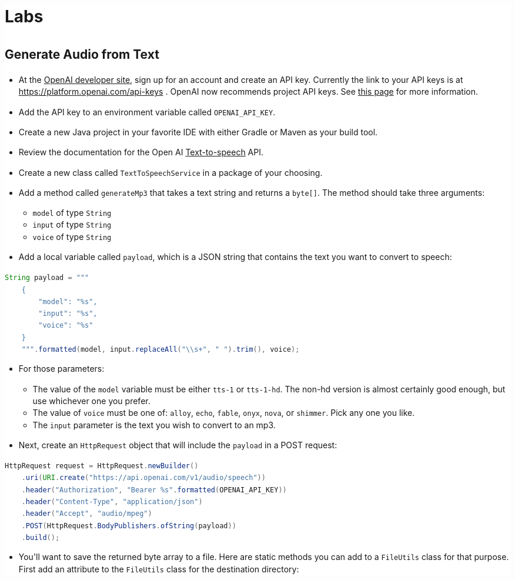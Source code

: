 # Labs

## Generate Audio from Text

- At the [OpenAI developer site](https://platform.openai.com/docs/overview), sign up for an account and create an API key. Currently the link to your API keys is at https://platform.openai.com/api-keys . OpenAI now recommends project API keys. See [this page](https://help.openai.com/en/articles/9186755-managing-your-work-in-the-api-platform-with-projects) for more information.
- Add the API key to an environment variable called `OPENAI_API_KEY`.
- Create a new Java project in your favorite IDE with either Gradle or Maven as your build tool.
- Review the documentation for the Open AI [Text-to-speech](https://platform.openai.com/docs/guides/text-to-speech) API.
- Create a new class called `TextToSpeechService` in a package of your choosing.
- Add a method called `generateMp3` that takes a text string and returns a `byte[]`. The method should take three arguments:
  - `model` of type `String`
  - `input` of type `String`
  - `voice` of type `String`

- Add a local variable called `payload`, which is a JSON string that contains the text you want to convert to speech:

```java
String payload = """
    {
        "model": "%s",
        "input": "%s",
        "voice": "%s"
    }
    """.formatted(model, input.replaceAll("\\s+", " ").trim(), voice);
```

- For those parameters:
  - The value of the `model` variable must be either `tts-1` or `tts-1-hd`. The non-hd version is almost certainly good enough, but use whichever one you prefer.
  - The value of `voice` must be one of: `alloy`, `echo`, `fable`, `onyx`, `nova`, or `shimmer`. Pick any one you like.
  - The `input` parameter is the text you wish to convert to an mp3.

- Next, create an `HttpRequest` object that will include the `payload` in a POST request:

```java
HttpRequest request = HttpRequest.newBuilder()
    .uri(URI.create("https://api.openai.com/v1/audio/speech"))
    .header("Authorization", "Bearer %s".formatted(OPENAI_API_KEY))
    .header("Content-Type", "application/json")
    .header("Accept", "audio/mpeg")
    .POST(HttpRequest.BodyPublishers.ofString(payload))
    .build();
```

- You'll want to save the returned byte array to a file. Here are static methods you can add to a `FileUtils` class for that purpose. First add an attribute to the `FileUtils` class for the destination directory:
